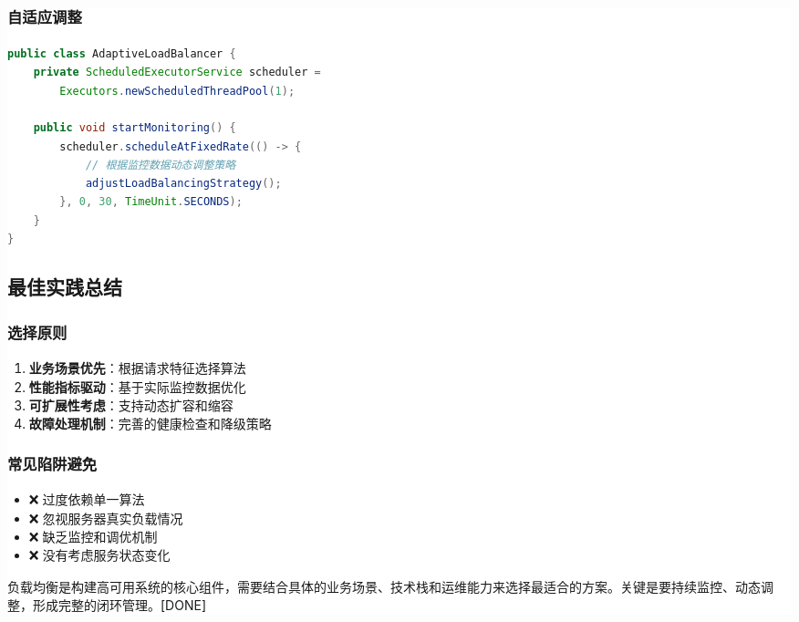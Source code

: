 ### 自适应调整
```java
public class AdaptiveLoadBalancer {
    private ScheduledExecutorService scheduler = 
        Executors.newScheduledThreadPool(1);
    
    public void startMonitoring() {
        scheduler.scheduleAtFixedRate(() -> {
            // 根据监控数据动态调整策略
            adjustLoadBalancingStrategy();
        }, 0, 30, TimeUnit.SECONDS);
    }
}
```

## 最佳实践总结

### 选择原则
1. **业务场景优先**：根据请求特征选择算法
2. **性能指标驱动**：基于实际监控数据优化
3. **可扩展性考虑**：支持动态扩容和缩容
4. **故障处理机制**：完善的健康检查和降级策略

### 常见陷阱避免
- ❌ 过度依赖单一算法
- ❌ 忽视服务器真实负载情况
- ❌ 缺乏监控和调优机制
- ❌ 没有考虑服务状态变化

负载均衡是构建高可用系统的核心组件，需要结合具体的业务场景、技术栈和运维能力来选择最适合的方案。关键是要持续监控、动态调整，形成完整的闭环管理。[DONE]